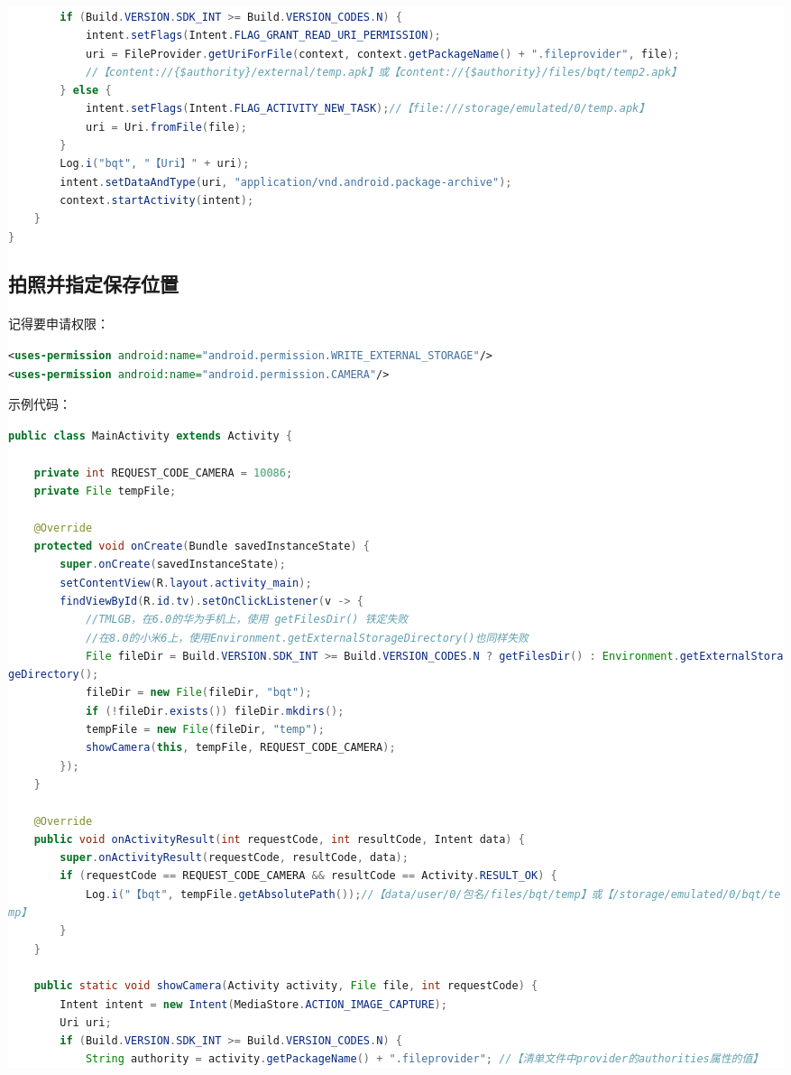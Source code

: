 ```java  
        if (Build.VERSION.SDK_INT >= Build.VERSION_CODES.N) {  
            intent.setFlags(Intent.FLAG_GRANT_READ_URI_PERMISSION);  
            uri = FileProvider.getUriForFile(context, context.getPackageName() + ".fileprovider", file);  
            //【content://{$authority}/external/temp.apk】或【content://{$authority}/files/bqt/temp2.apk】  
        } else {  
            intent.setFlags(Intent.FLAG_ACTIVITY_NEW_TASK);//【file:///storage/emulated/0/temp.apk】  
            uri = Uri.fromFile(file);  
        }  
        Log.i("bqt", "【Uri】" + uri);  
        intent.setDataAndType(uri, "application/vnd.android.package-archive");  
        context.startActivity(intent);  
    }  
}  
```  
  
## 拍照并指定保存位置  
记得要申请权限：  
```xml  
<uses-permission android:name="android.permission.WRITE_EXTERNAL_STORAGE"/>  
<uses-permission android:name="android.permission.CAMERA"/>  
```  
  
示例代码：  
```java  
public class MainActivity extends Activity {  
      
    private int REQUEST_CODE_CAMERA = 10086;  
    private File tempFile;  
      
    @Override  
    protected void onCreate(Bundle savedInstanceState) {  
        super.onCreate(savedInstanceState);  
        setContentView(R.layout.activity_main);  
        findViewById(R.id.tv).setOnClickListener(v -> {  
            //TMLGB，在6.0的华为手机上，使用 getFilesDir() 铁定失败  
            //在8.0的小米6上，使用Environment.getExternalStorageDirectory()也同样失败  
            File fileDir = Build.VERSION.SDK_INT >= Build.VERSION_CODES.N ? getFilesDir() : Environment.getExternalStorageDirectory();  
            fileDir = new File(fileDir, "bqt");  
            if (!fileDir.exists()) fileDir.mkdirs();  
            tempFile = new File(fileDir, "temp");  
            showCamera(this, tempFile, REQUEST_CODE_CAMERA);  
        });  
    }  
      
    @Override  
    public void onActivityResult(int requestCode, int resultCode, Intent data) {  
        super.onActivityResult(requestCode, resultCode, data);  
        if (requestCode == REQUEST_CODE_CAMERA && resultCode == Activity.RESULT_OK) {  
            Log.i("【bqt", tempFile.getAbsolutePath());//【data/user/0/包名/files/bqt/temp】或【/storage/emulated/0/bqt/temp】  
        }  
    }  
      
    public static void showCamera(Activity activity, File file, int requestCode) {  
        Intent intent = new Intent(MediaStore.ACTION_IMAGE_CAPTURE);  
        Uri uri;  
        if (Build.VERSION.SDK_INT >= Build.VERSION_CODES.N) {  
            String authority = activity.getPackageName() + ".fileprovider"; //【清单文件中provider的authorities属性的值】  
```